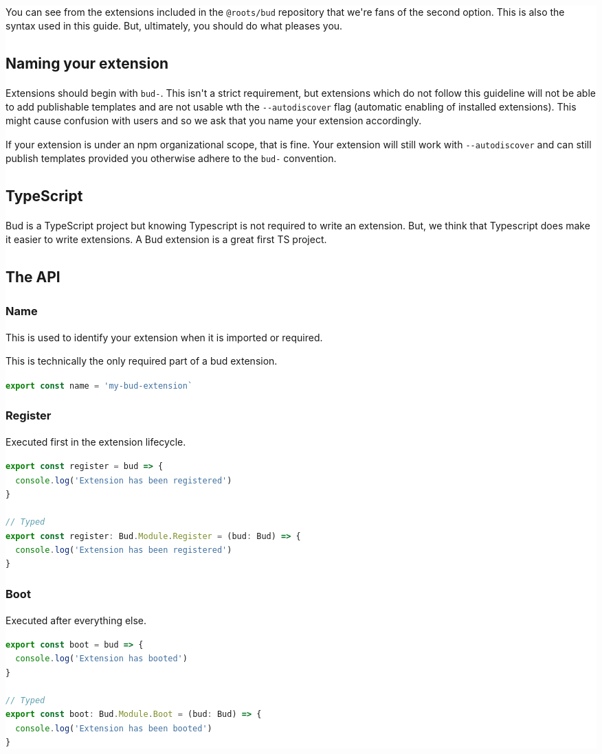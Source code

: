 You can see from the extensions included in the `@roots/bud` repository that we're fans of the second option. This is also the syntax used in this guide. But, ultimately, you should do what pleases you.

## Naming your extension

Extensions should begin with `bud-`. This isn't a strict requirement, but extensions which do not follow this guideline will not be able to add publishable templates and are not usable wth the `--autodiscover` flag (automatic enabling of installed extensions). This might cause confusion with users and so we ask that you name your extension accordingly.

If your extension is under an npm organizational scope, that is fine. Your extension will still work with `--autodiscover` and can still publish templates provided you otherwise adhere to the `bud-` convention.

## TypeScript

Bud is a TypeScript project but knowing Typescript is not required to write an extension. But, we think that Typescript does make it easier to write extensions. A Bud extension is a great first TS project.

## The API

### Name

This is used to identify your extension when it is imported or required.

This is technically the only required part of a bud extension.

```ts
export const name = 'my-bud-extension`
```

### Register

Executed first in the extension lifecycle.

```ts
export const register = bud => {
  console.log('Extension has been registered')
}

// Typed
export const register: Bud.Module.Register = (bud: Bud) => {
  console.log('Extension has been registered')
}
```

### Boot

Executed after everything else.

```ts
export const boot = bud => {
  console.log('Extension has booted')
}

// Typed
export const boot: Bud.Module.Boot = (bud: Bud) => {
  console.log('Extension has been booted')
}
```
